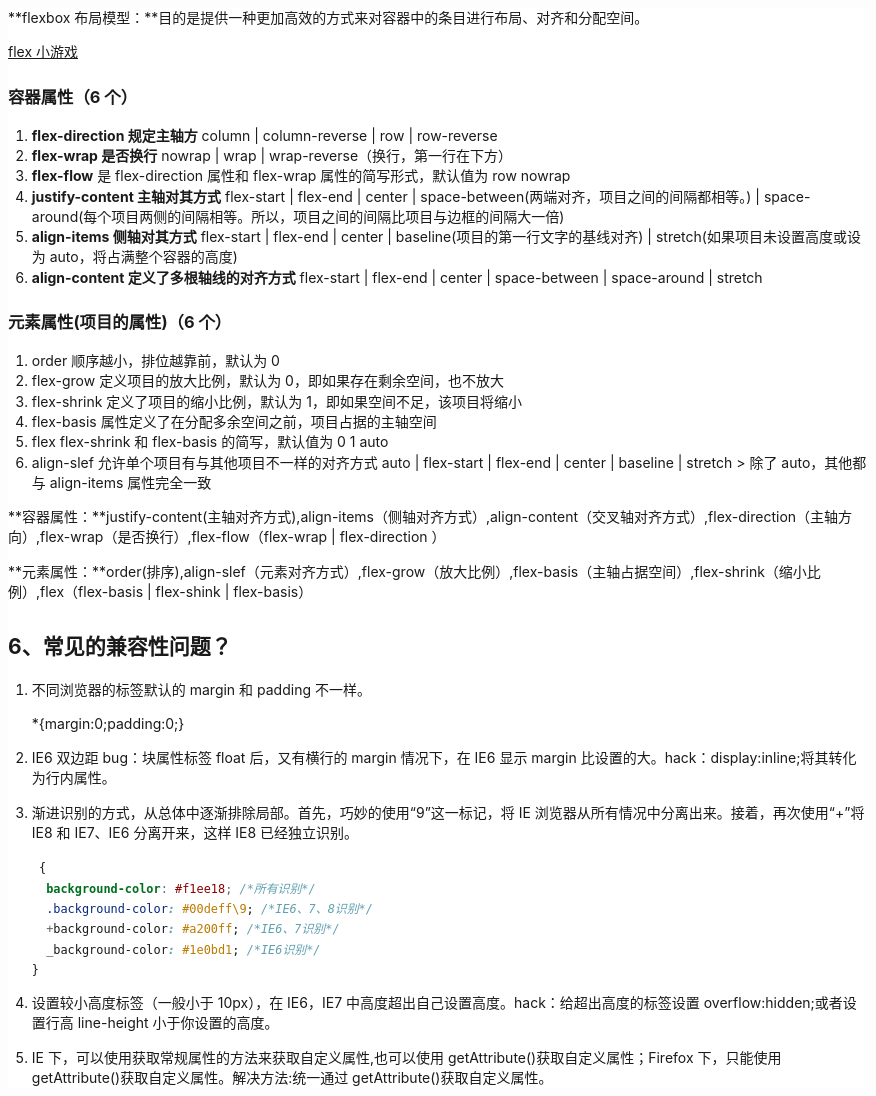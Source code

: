 **flexbox 布局模型：**目的是提供一种更加高效的方式来对容器中的条目进行布局、对齐和分配空间。

[flex 小游戏](https://flexboxfroggy.com/)

### 容器属性（6 个）

1. **flex-direction 规定主轴方** column | column-reverse | row | row-reverse
2. **flex-wrap 是否换行** nowrap | wrap | wrap-reverse（换行，第一行在下方）
3. **flex-flow** 是 flex-direction 属性和 flex-wrap 属性的简写形式，默认值为 row nowrap
4. **justify-content 主轴对其方式** flex-start | flex-end | center | space-between(两端对齐，项目之间的间隔都相等。) | space-around(每个项目两侧的间隔相等。所以，项目之间的间隔比项目与边框的间隔大一倍)
5. **align-items 侧轴对其方式** flex-start | flex-end | center | baseline(项目的第一行文字的基线对齐) | stretch(如果项目未设置高度或设为 auto，将占满整个容器的高度)
6. **align-content 定义了多根轴线的对齐方式** flex-start | flex-end | center | space-between | space-around | stretch

### 元素属性(项目的属性)（6 个）

1. order 顺序越小，排位越靠前，默认为 0
2. flex-grow 定义项目的放大比例，默认为 0，即如果存在剩余空间，也不放大
3. flex-shrink 定义了项目的缩小比例，默认为 1，即如果空间不足，该项目将缩小
4. flex-basis 属性定义了在分配多余空间之前，项目占据的主轴空间
5. flex flex-shrink 和 flex-basis 的简写，默认值为 0 1 auto
6. align-slef 允许单个项目有与其他项目不一样的对齐方式 auto | flex-start | flex-end | center | baseline | stretch > 除了 auto，其他都与 align-items 属性完全一致

**容器属性：**justify-content(主轴对齐方式),align-items（侧轴对齐方式）,align-content（交叉轴对齐方式）,flex-direction（主轴方向）,flex-wrap（是否换行）,flex-flow（flex-wrap | flex-direction ）

**元素属性：**order(排序),align-slef（元素对齐方式）,flex-grow（放大比例）,flex-basis（主轴占据空间）,flex-shrink（缩小比例）,flex（flex-basis | flex-shink | flex-basis）

## 6、常见的兼容性问题？

1. 不同浏览器的标签默认的 margin 和 padding 不一样。

   \*{margin:0;padding:0;}

2. IE6 双边距 bug：块属性标签 float 后，又有横行的 margin 情况下，在 IE6 显示 margin 比设置的大。hack：display:inline;将其转化为行内属性。

3. 渐进识别的方式，从总体中逐渐排除局部。首先，巧妙的使用“9”这一标记，将 IE 浏览器从所有情况中分离出来。接着，再次使用“+”将 IE8 和 IE7、IE6 分离开来，这样 IE8 已经独立识别。

   ```css
    {
     background-color: #f1ee18; /*所有识别*/
     .background-color: #00deff\9; /*IE6、7、8识别*/
     +background-color: #a200ff; /*IE6、7识别*/
     _background-color: #1e0bd1; /*IE6识别*/
   }
   ```

4. 设置较小高度标签（一般小于 10px），在 IE6，IE7 中高度超出自己设置高度。hack：给超出高度的标签设置 overflow:hidden;或者设置行高 line-height 小于你设置的高度。

5. IE 下，可以使用获取常规属性的方法来获取自定义属性,也可以使用 getAttribute()获取自定义属性；Firefox 下，只能使用 getAttribute()获取自定义属性。解决方法:统一通过 getAttribute()获取自定义属性。

